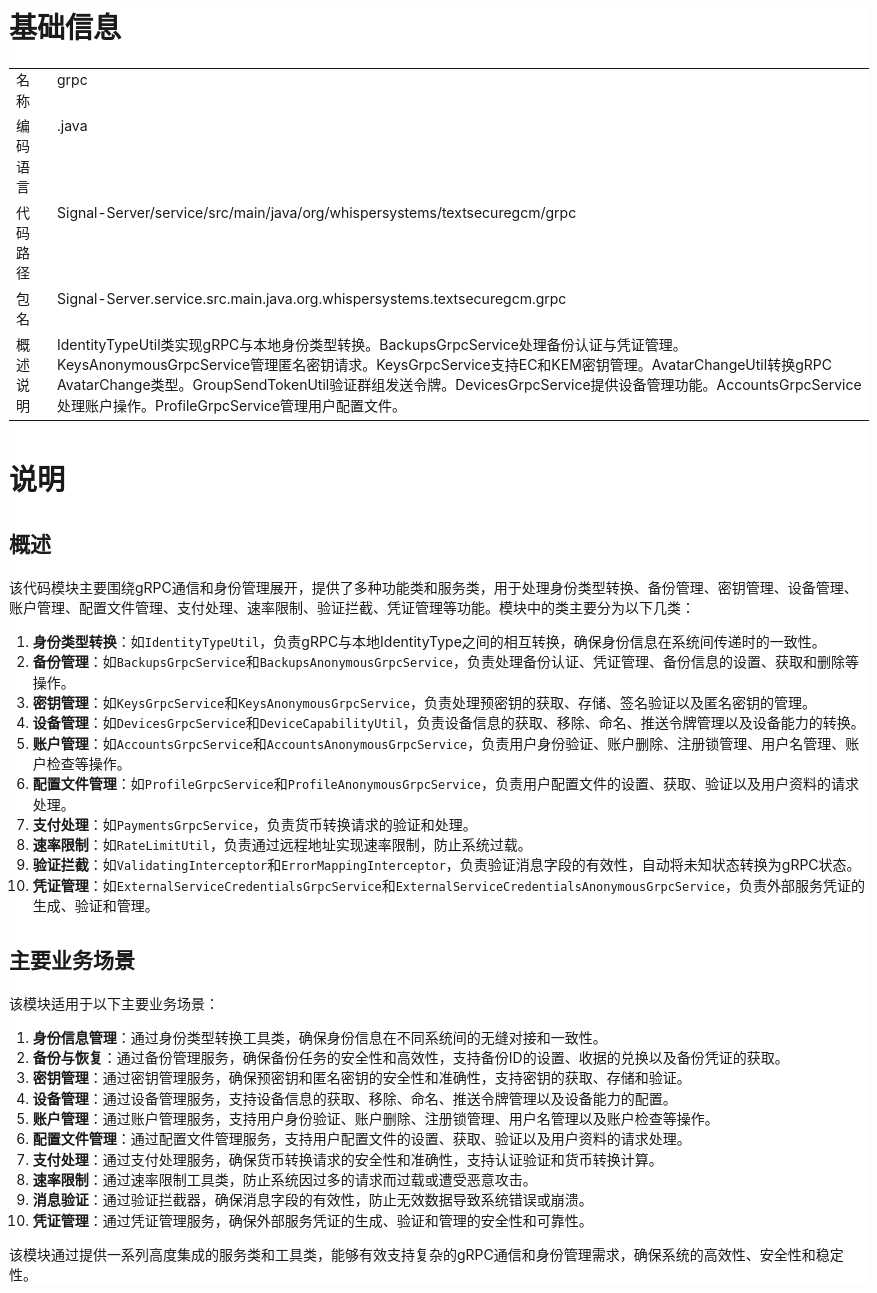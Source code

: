 # 基础信息

|      |      |
|------|------|
| 名称 | grpc |
| 编码语言 | .java |
| 代码路径 | Signal-Server/service/src/main/java/org/whispersystems/textsecuregcm/grpc |
| 包名 | Signal-Server.service.src.main.java.org.whispersystems.textsecuregcm.grpc |
| 概述说明 | IdentityTypeUtil类实现gRPC与本地身份类型转换。BackupsGrpcService处理备份认证与凭证管理。KeysAnonymousGrpcService管理匿名密钥请求。KeysGrpcService支持EC和KEM密钥管理。AvatarChangeUtil转换gRPC AvatarChange类型。GroupSendTokenUtil验证群组发送令牌。DevicesGrpcService提供设备管理功能。AccountsGrpcService处理账户操作。ProfileGrpcService管理用户配置文件。 |

# 说明

## 概述

该代码模块主要围绕gRPC通信和身份管理展开，提供了多种功能类和服务类，用于处理身份类型转换、备份管理、密钥管理、设备管理、账户管理、配置文件管理、支付处理、速率限制、验证拦截、凭证管理等功能。模块中的类主要分为以下几类：

1. **身份类型转换**：如`IdentityTypeUtil`，负责gRPC与本地IdentityType之间的相互转换，确保身份信息在系统间传递时的一致性。
2. **备份管理**：如`BackupsGrpcService`和`BackupsAnonymousGrpcService`，负责处理备份认证、凭证管理、备份信息的设置、获取和删除等操作。
3. **密钥管理**：如`KeysGrpcService`和`KeysAnonymousGrpcService`，负责处理预密钥的获取、存储、签名验证以及匿名密钥的管理。
4. **设备管理**：如`DevicesGrpcService`和`DeviceCapabilityUtil`，负责设备信息的获取、移除、命名、推送令牌管理以及设备能力的转换。
5. **账户管理**：如`AccountsGrpcService`和`AccountsAnonymousGrpcService`，负责用户身份验证、账户删除、注册锁管理、用户名管理、账户检查等操作。
6. **配置文件管理**：如`ProfileGrpcService`和`ProfileAnonymousGrpcService`，负责用户配置文件的设置、获取、验证以及用户资料的请求处理。
7. **支付处理**：如`PaymentsGrpcService`，负责货币转换请求的验证和处理。
8. **速率限制**：如`RateLimitUtil`，负责通过远程地址实现速率限制，防止系统过载。
9. **验证拦截**：如`ValidatingInterceptor`和`ErrorMappingInterceptor`，负责验证消息字段的有效性，自动将未知状态转换为gRPC状态。
10. **凭证管理**：如`ExternalServiceCredentialsGrpcService`和`ExternalServiceCredentialsAnonymousGrpcService`，负责外部服务凭证的生成、验证和管理。

## 主要业务场景

该模块适用于以下主要业务场景：

1. **身份信息管理**：通过身份类型转换工具类，确保身份信息在不同系统间的无缝对接和一致性。
2. **备份与恢复**：通过备份管理服务，确保备份任务的安全性和高效性，支持备份ID的设置、收据的兑换以及备份凭证的获取。
3. **密钥管理**：通过密钥管理服务，确保预密钥和匿名密钥的安全性和准确性，支持密钥的获取、存储和验证。
4. **设备管理**：通过设备管理服务，支持设备信息的获取、移除、命名、推送令牌管理以及设备能力的配置。
5. **账户管理**：通过账户管理服务，支持用户身份验证、账户删除、注册锁管理、用户名管理以及账户检查等操作。
6. **配置文件管理**：通过配置文件管理服务，支持用户配置文件的设置、获取、验证以及用户资料的请求处理。
7. **支付处理**：通过支付处理服务，确保货币转换请求的安全性和准确性，支持认证验证和货币转换计算。
8. **速率限制**：通过速率限制工具类，防止系统因过多的请求而过载或遭受恶意攻击。
9. **消息验证**：通过验证拦截器，确保消息字段的有效性，防止无效数据导致系统错误或崩溃。
10. **凭证管理**：通过凭证管理服务，确保外部服务凭证的生成、验证和管理的安全性和可靠性。

该模块通过提供一系列高度集成的服务类和工具类，能够有效支持复杂的gRPC通信和身份管理需求，确保系统的高效性、安全性和稳定性。
